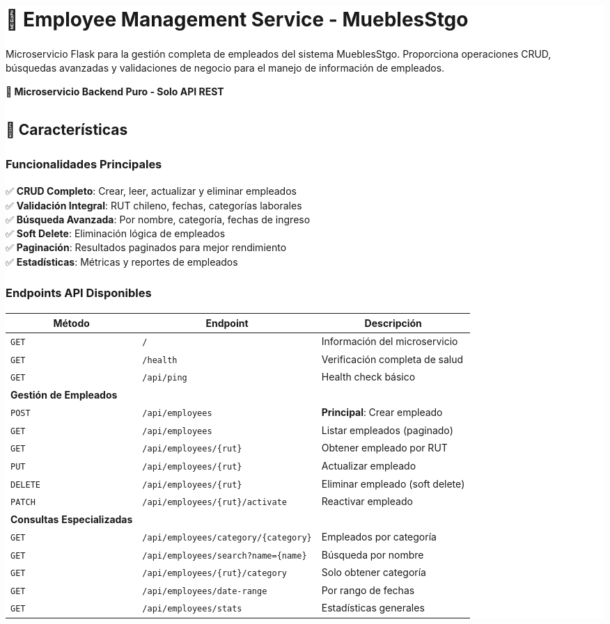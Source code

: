 # 👥 Employee Management Service - MueblesStgo

Microservicio Flask para la gestión completa de empleados del sistema MueblesStgo. Proporciona operaciones CRUD, búsquedas avanzadas y validaciones de negocio para el manejo de información de empleados.

**🎯 Microservicio Backend Puro - Solo API REST**

## 🚀 Características

### Funcionalidades Principales

✅ **CRUD Completo**: Crear, leer, actualizar y eliminar empleados  
✅ **Validación Integral**: RUT chileno, fechas, categorías laborales  
✅ **Búsqueda Avanzada**: Por nombre, categoría, fechas de ingreso  
✅ **Soft Delete**: Eliminación lógica de empleados  
✅ **Paginación**: Resultados paginados para mejor rendimiento  
✅ **Estadísticas**: Métricas y reportes de empleados  

### Endpoints API Disponibles

| Método | Endpoint | Descripción |
|--------|----------|-------------|
| `GET` | `/` | Información del microservicio |
| `GET` | `/health` | Verificación completa de salud |
| `GET` | `/api/ping` | Health check básico |
| **Gestión de Empleados** |
| `POST` | `/api/employees` | **Principal**: Crear empleado |
| `GET` | `/api/employees` | Listar empleados (paginado) |
| `GET` | `/api/employees/{rut}` | Obtener empleado por RUT |
| `PUT` | `/api/employees/{rut}` | Actualizar empleado |
| `DELETE` | `/api/employees/{rut}` | Eliminar empleado (soft delete) |
| `PATCH` | `/api/employees/{rut}/activate` | Reactivar empleado |
| **Consultas Especializadas** |
| `GET` | `/api/employees/category/{category}` | Empleados por categoría |
| `GET` | `/api/employees/search?name={name}` | Búsqueda por nombre |
| `GET` | `/api/employees/{rut}/category` | Solo obtener categoría |
| `GET` | `/api/employees/date-range` | Por rango de fechas |
| `GET` | `/api/employees/stats` | Estadísticas generales |
